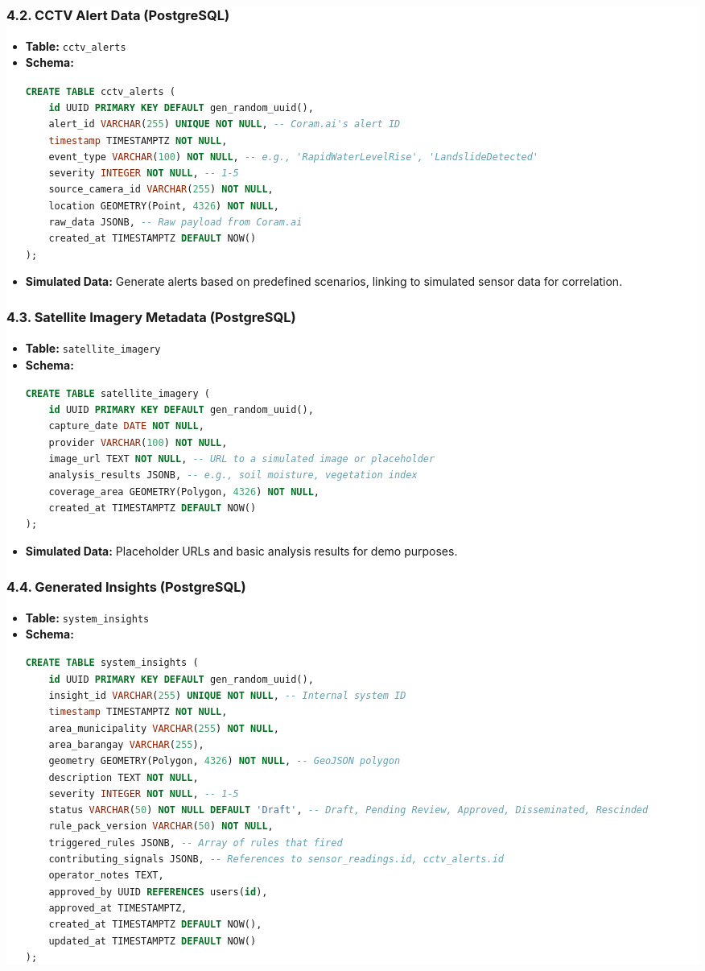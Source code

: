 ### 4.2. CCTV Alert Data (PostgreSQL)
- **Table:** `cctv_alerts`
- **Schema:**
    ```sql
    CREATE TABLE cctv_alerts (
        id UUID PRIMARY KEY DEFAULT gen_random_uuid(),
        alert_id VARCHAR(255) UNIQUE NOT NULL, -- Coram.ai's alert ID
        timestamp TIMESTAMPTZ NOT NULL,
        event_type VARCHAR(100) NOT NULL, -- e.g., 'RapidWaterLevelRise', 'LandslideDetected'
        severity INTEGER NOT NULL, -- 1-5
        source_camera_id VARCHAR(255) NOT NULL,
        location GEOMETRY(Point, 4326) NOT NULL,
        raw_data JSONB, -- Raw payload from Coram.ai
        created_at TIMESTAMPTZ DEFAULT NOW()
    );
    ```
- **Simulated Data:** Generate alerts based on predefined scenarios, linking to simulated sensor data for correlation.

### 4.3. Satellite Imagery Metadata (PostgreSQL)
- **Table:** `satellite_imagery`
- **Schema:**
    ```sql
    CREATE TABLE satellite_imagery (
        id UUID PRIMARY KEY DEFAULT gen_random_uuid(),
        capture_date DATE NOT NULL,
        provider VARCHAR(100) NOT NULL,
        image_url TEXT NOT NULL, -- URL to a simulated image or placeholder
        analysis_results JSONB, -- e.g., soil moisture, vegetation index
        coverage_area GEOMETRY(Polygon, 4326) NOT NULL,
        created_at TIMESTAMPTZ DEFAULT NOW()
    );
    ```
- **Simulated Data:** Placeholder URLs and basic analysis results for demo purposes.

### 4.4. Generated Insights (PostgreSQL)
- **Table:** `system_insights`
- **Schema:**
    ```sql
    CREATE TABLE system_insights (
        id UUID PRIMARY KEY DEFAULT gen_random_uuid(),
        insight_id VARCHAR(255) UNIQUE NOT NULL, -- Internal system ID
        timestamp TIMESTAMPTZ NOT NULL,
        area_municipality VARCHAR(255) NOT NULL,
        area_barangay VARCHAR(255),
        geometry GEOMETRY(Polygon, 4326) NOT NULL, -- GeoJSON polygon
        description TEXT NOT NULL,
        severity INTEGER NOT NULL, -- 1-5
        status VARCHAR(50) NOT NULL DEFAULT 'Draft', -- Draft, Pending Review, Approved, Disseminated, Rescinded
        rule_pack_version VARCHAR(50) NOT NULL,
        triggered_rules JSONB, -- Array of rules that fired
        contributing_signals JSONB, -- References to sensor_readings.id, cctv_alerts.id
        operator_notes TEXT,
        approved_by UUID REFERENCES users(id),
        approved_at TIMESTAMPTZ,
        created_at TIMESTAMPTZ DEFAULT NOW(),
        updated_at TIMESTAMPTZ DEFAULT NOW()
    );
    ```
